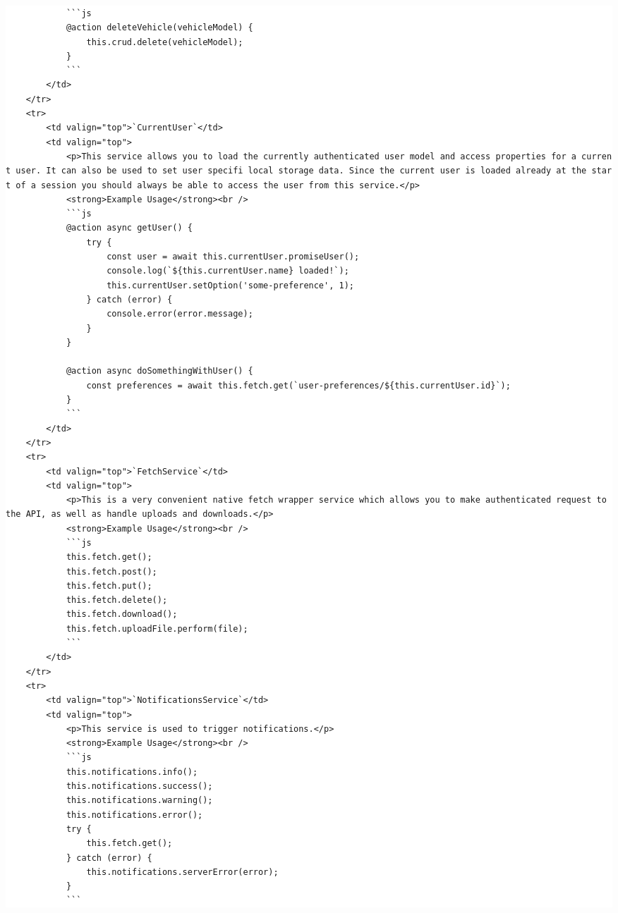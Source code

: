                 ```js
                @action deleteVehicle(vehicleModel) {
                    this.crud.delete(vehicleModel);
                }
                ```
            </td>
        </tr>
        <tr>
            <td valign="top">`CurrentUser`</td>
            <td valign="top">
                <p>This service allows you to load the currently authenticated user model and access properties for a current user. It can also be used to set user specifi local storage data. Since the current user is loaded already at the start of a session you should always be able to access the user from this service.</p>
                <strong>Example Usage</strong><br />
                ```js
                @action async getUser() {
                    try {
                        const user = await this.currentUser.promiseUser();
                        console.log(`${this.currentUser.name} loaded!`);
                        this.currentUser.setOption('some-preference', 1);
                    } catch (error) {
                        console.error(error.message);
                    }
                }

                @action async doSomethingWithUser() {
                    const preferences = await this.fetch.get(`user-preferences/${this.currentUser.id}`);
                }
                ```
            </td>
        </tr>
        <tr>
            <td valign="top">`FetchService`</td>
            <td valign="top">
                <p>This is a very convenient native fetch wrapper service which allows you to make authenticated request to the API, as well as handle uploads and downloads.</p>
                <strong>Example Usage</strong><br />
                ```js
                this.fetch.get();
                this.fetch.post();
                this.fetch.put();
                this.fetch.delete();
                this.fetch.download();
                this.fetch.uploadFile.perform(file);
                ```
            </td>
        </tr>
        <tr>
            <td valign="top">`NotificationsService`</td>
            <td valign="top">
                <p>This service is used to trigger notifications.</p>
                <strong>Example Usage</strong><br />
                ```js
                this.notifications.info();
                this.notifications.success();
                this.notifications.warning();
                this.notifications.error();
                try {
                    this.fetch.get();
                } catch (error) {
                    this.notifications.serverError(error);
                }
                ```